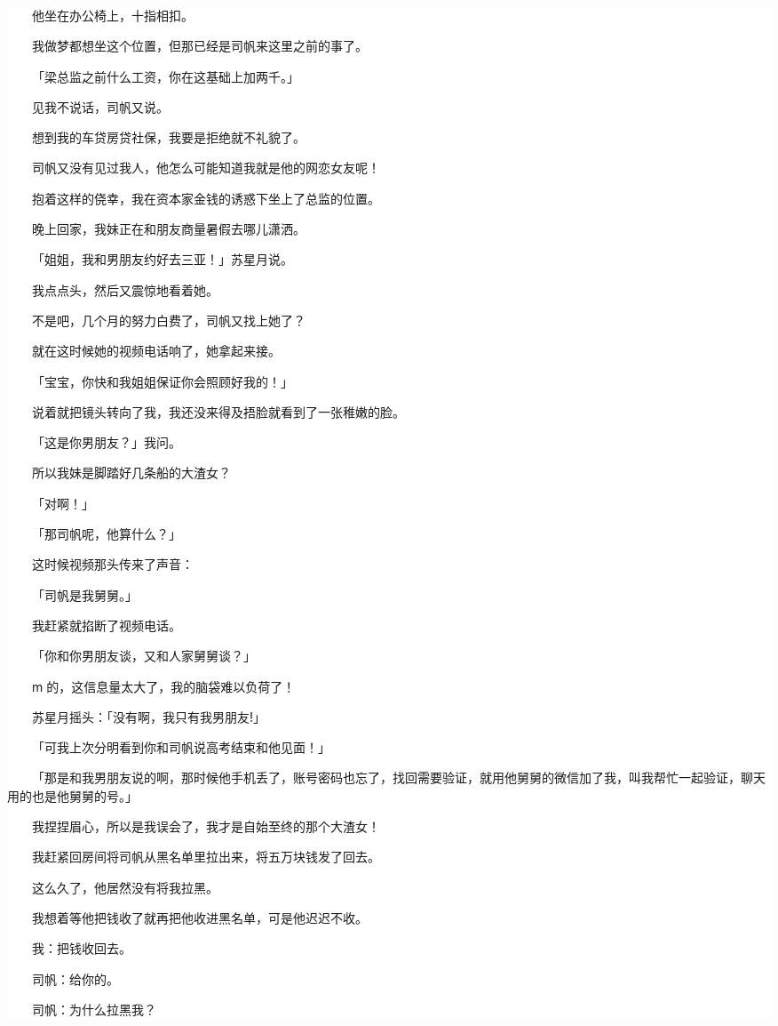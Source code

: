 &emsp;&emsp;他坐在办公椅上，十指相扣。  
  
&emsp;&emsp;我做梦都想坐这个位置，但那已经是司帆来这里之前的事了。  
  
&emsp;&emsp;「梁总监之前什么工资，你在这基础上加两千。」  
  
&emsp;&emsp;见我不说话，司帆又说。  
  
&emsp;&emsp;想到我的车贷房贷社保，我要是拒绝就不礼貌了。  
  
&emsp;&emsp;司帆又没有见过我人，他怎么可能知道我就是他的网恋女友呢！  
  
&emsp;&emsp;抱着这样的侥幸，我在资本家金钱的诱惑下坐上了总监的位置。  
  
&emsp;&emsp;晚上回家，我妹正在和朋友商量暑假去哪儿潇洒。  
  
&emsp;&emsp;「姐姐，我和男朋友约好去三亚！」苏星月说。  
  
&emsp;&emsp;我点点头，然后又震惊地看着她。  
  
&emsp;&emsp;不是吧，几个月的努力白费了，司帆又找上她了？  
  
&emsp;&emsp;就在这时候她的视频电话响了，她拿起来接。  
  
&emsp;&emsp;「宝宝，你快和我姐姐保证你会照顾好我的！」  
  
&emsp;&emsp;说着就把镜头转向了我，我还没来得及捂脸就看到了一张稚嫩的脸。  
  
&emsp;&emsp;「这是你男朋友？」我问。  
  
&emsp;&emsp;所以我妹是脚踏好几条船的大渣女？  
  
&emsp;&emsp;「对啊！」  
  
&emsp;&emsp;「那司帆呢，他算什么？」  
  
&emsp;&emsp;这时候视频那头传来了声音：  
  
&emsp;&emsp;「司帆是我舅舅。」  
  
&emsp;&emsp;我赶紧就掐断了视频电话。  
  
&emsp;&emsp;「你和你男朋友谈，又和人家舅舅谈？」  
  
&emsp;&emsp;m 的，这信息量太大了，我的脑袋难以负荷了！  
  
&emsp;&emsp;苏星月摇头：「没有啊，我只有我男朋友!」  
  
&emsp;&emsp;「可我上次分明看到你和司帆说高考结束和他见面！」  
  
&emsp;&emsp;「那是和我男朋友说的啊，那时候他手机丢了，账号密码也忘了，找回需要验证，就用他舅舅的微信加了我，叫我帮忙一起验证，聊天用的也是他舅舅的号。」  
  
&emsp;&emsp;我捏捏眉心，所以是我误会了，我才是自始至终的那个大渣女！  
  
&emsp;&emsp;我赶紧回房间将司帆从黑名单里拉出来，将五万块钱发了回去。  
  
&emsp;&emsp;这么久了，他居然没有将我拉黑。  
  
&emsp;&emsp;我想着等他把钱收了就再把他收进黑名单，可是他迟迟不收。  
  
&emsp;&emsp;我：把钱收回去。  
  
&emsp;&emsp;司帆：给你的。  
  
&emsp;&emsp;司帆：为什么拉黑我？  
  